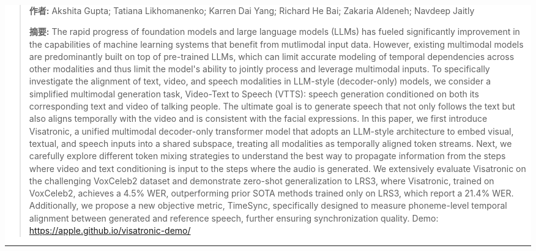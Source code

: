 > **作者:** Akshita Gupta; Tatiana Likhomanenko; Karren Dai Yang; Richard He Bai; Zakaria Aldeneh; Navdeep Jaitly
>
> **摘要:** The rapid progress of foundation models and large language models (LLMs) has fueled significantly improvement in the capabilities of machine learning systems that benefit from mutlimodal input data. However, existing multimodal models are predominantly built on top of pre-trained LLMs, which can limit accurate modeling of temporal dependencies across other modalities and thus limit the model's ability to jointly process and leverage multimodal inputs. To specifically investigate the alignment of text, video, and speech modalities in LLM-style (decoder-only) models, we consider a simplified multimodal generation task, Video-Text to Speech (VTTS): speech generation conditioned on both its corresponding text and video of talking people. The ultimate goal is to generate speech that not only follows the text but also aligns temporally with the video and is consistent with the facial expressions. In this paper, we first introduce Visatronic, a unified multimodal decoder-only transformer model that adopts an LLM-style architecture to embed visual, textual, and speech inputs into a shared subspace, treating all modalities as temporally aligned token streams. Next, we carefully explore different token mixing strategies to understand the best way to propagate information from the steps where video and text conditioning is input to the steps where the audio is generated. We extensively evaluate Visatronic on the challenging VoxCeleb2 dataset and demonstrate zero-shot generalization to LRS3, where Visatronic, trained on VoxCeleb2, achieves a 4.5% WER, outperforming prior SOTA methods trained only on LRS3, which report a 21.4% WER. Additionally, we propose a new objective metric, TimeSync, specifically designed to measure phoneme-level temporal alignment between generated and reference speech, further ensuring synchronization quality. Demo: https://apple.github.io/visatronic-demo/
>
---
